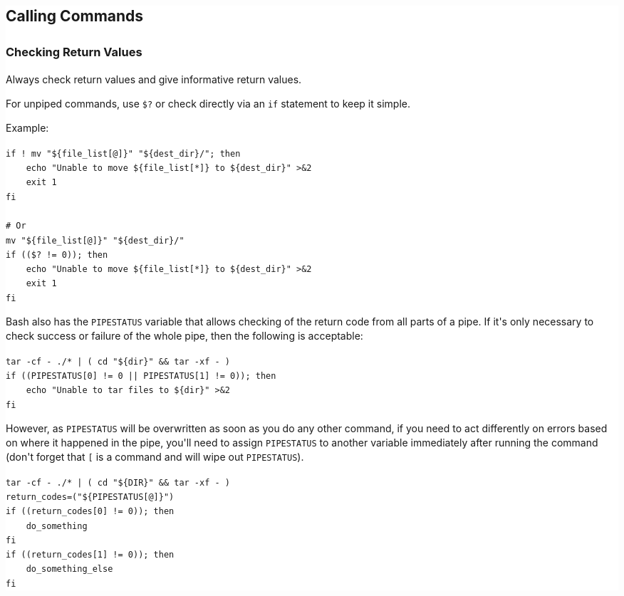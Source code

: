 <a id="s8-calling-commands"></a>

## Calling Commands

<a id="s8.1-checking-return-values"></a>

### Checking Return Values

Always check return values and give informative return values.

For unpiped commands, use `$?` or check directly via an
`if` statement to keep it simple.

Example:

```shell
if ! mv "${file_list[@]}" "${dest_dir}/"; then
    echo "Unable to move ${file_list[*]} to ${dest_dir}" >&2
    exit 1
fi

# Or
mv "${file_list[@]}" "${dest_dir}/"
if (($? != 0)); then
    echo "Unable to move ${file_list[*]} to ${dest_dir}" >&2
    exit 1
fi
```

Bash also has the `PIPESTATUS` variable that allows
checking of the return code from all parts of a pipe. If it's only
necessary to check success or failure of the whole pipe, then the
following is acceptable:

```shell
tar -cf - ./* | ( cd "${dir}" && tar -xf - )
if ((PIPESTATUS[0] != 0 || PIPESTATUS[1] != 0)); then
    echo "Unable to tar files to ${dir}" >&2
fi
```

However, as `PIPESTATUS` will be overwritten as soon as you
do any other command, if you need to act differently on errors based
on where it happened in the pipe, you'll need to assign
`PIPESTATUS` to another variable immediately after running
the command (don't forget that `[` is a command and will
wipe out `PIPESTATUS`).

```shell
tar -cf - ./* | ( cd "${DIR}" && tar -xf - )
return_codes=("${PIPESTATUS[@]}")
if ((return_codes[0] != 0)); then
    do_something
fi
if ((return_codes[1] != 0)); then
    do_something_else
fi
```
